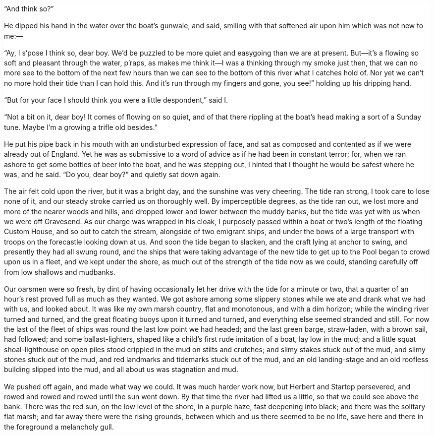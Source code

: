 “And think so?”

He dipped his hand in the water over the boat’s gunwale, and said, smiling with that softened air upon him which was not new to me:⁠—

“Ay, I s’pose I think so, dear boy. We’d be puzzled to be more quiet and easygoing than we are at present. But⁠—it’s a flowing so soft and pleasant through the water, p’raps, as makes me think it⁠—I was a thinking through my smoke just then, that we can no more see to the bottom of the next few hours than we can see to the bottom of this river what I catches hold of. Nor yet we can’t no more hold their tide than I can hold this. And it’s run through my fingers and gone, you see!” holding up his dripping hand.

“But for your face I should think you were a little despondent,” said I.

“Not a bit on it, dear boy! It comes of flowing on so quiet, and of that there rippling at the boat’s head making a sort of a Sunday tune. Maybe I’m a growing a trifle old besides.”

He put his pipe back in his mouth with an undisturbed expression of face, and sat as composed and contented as if we were already out of England. Yet he was as submissive to a word of advice as if he had been in constant terror; for, when we ran ashore to get some bottles of beer into the boat, and he was stepping out, I hinted that I thought he would be safest where he was, and he said. “Do you, dear boy?” and quietly sat down again.

The air felt cold upon the river, but it was a bright day, and the sunshine was very cheering. The tide ran strong, I took care to lose none of it, and our steady stroke carried us on thoroughly well. By imperceptible degrees, as the tide ran out, we lost more and more of the nearer woods and hills, and dropped lower and lower between the muddy banks, but the tide was yet with us when we were off Gravesend. As our charge was wrapped in his cloak, I purposely passed within a boat or two’s length of the floating Custom House, and so out to catch the stream, alongside of two emigrant ships, and under the bows of a large transport with troops on the forecastle looking down at us. And soon the tide began to slacken, and the craft lying at anchor to swing, and presently they had all swung round, and the ships that were taking advantage of the new tide to get up to the Pool began to crowd upon us in a fleet, and we kept under the shore, as much out of the strength of the tide now as we could, standing carefully off from low shallows and mudbanks.

Our oarsmen were so fresh, by dint of having occasionally let her drive with the tide for a minute or two, that a quarter of an hour’s rest proved full as much as they wanted. We got ashore among some slippery stones while we ate and drank what we had with us, and looked about. It was like my own marsh country, flat and monotonous, and with a dim horizon; while the winding river turned and turned, and the great floating buoys upon it turned and turned, and everything else seemed stranded and still. For now the last of the fleet of ships was round the last low point we had headed; and the last green barge, straw-laden, with a brown sail, had followed; and some ballast-lighters, shaped like a child’s first rude imitation of a boat, lay low in the mud; and a little squat shoal-lighthouse on open piles stood crippled in the mud on stilts and crutches; and slimy stakes stuck out of the mud, and slimy stones stuck out of the mud, and red landmarks and tidemarks stuck out of the mud, and an old landing-stage and an old roofless building slipped into the mud, and all about us was stagnation and mud.

We pushed off again, and made what way we could. It was much harder work now, but Herbert and Startop persevered, and rowed and rowed and rowed until the sun went down. By that time the river had lifted us a little, so that we could see above the bank. There was the red sun, on the low level of the shore, in a purple haze, fast deepening into black; and there was the solitary flat marsh; and far away there were the rising grounds, between which and us there seemed to be no life, save here and there in the foreground a melancholy gull.
